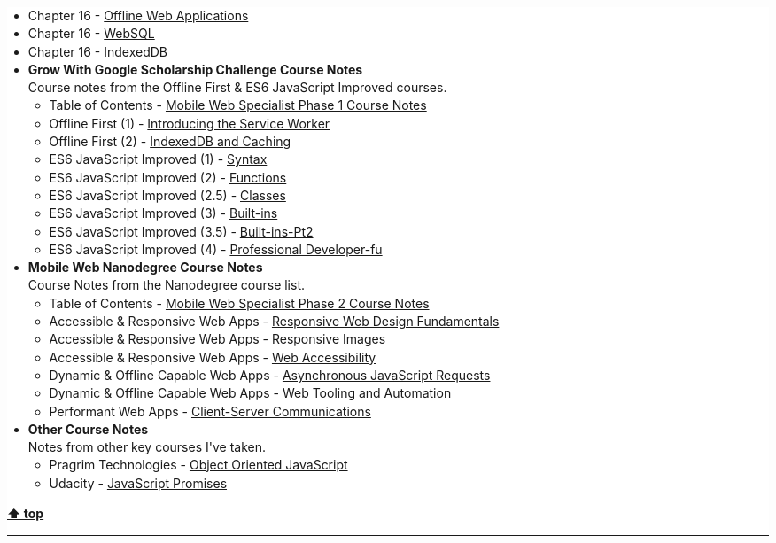   - Chapter 16 - [Offline Web Applications](https://james-priest.github.io/100-days-of-code-log-r2/CH16-Offline.html)
  - Chapter 16 - [WebSQL](https://james-priest.github.io/100-days-of-code-log-r2/CH16-Offline1-WebSQL.html)
  - Chapter 16 - [IndexedDB](https://james-priest.github.io/100-days-of-code-log-r2/CH16-Offline2-IndexedDB.html)
- **Grow With Google Scholarship Challenge Course Notes**<br>
  Course notes from the Offline First & ES6 JavaScript Improved courses.
  - Table of Contents - [Mobile Web Specialist Phase 1 Course Notes](https://james-priest.github.io/100-days-of-code-log-r2/MWS-TOC.html)
  - Offline First (1) - [Introducing the Service Worker](https://james-priest.github.io/100-days-of-code-log-r2/Introducing-the-Service-Worker.html)
  - Offline First (2) - [IndexedDB and Caching](https://james-priest.github.io/100-days-of-code-log-r2/IndexedDB-and-Caching.html)
  - ES6 JavaScript Improved (1) - [Syntax](https://james-priest.github.io/100-days-of-code-log-r2/ES6-Syntax.html)
  - ES6 JavaScript Improved (2) - [Functions](https://james-priest.github.io/100-days-of-code-log-r2/ES6-Functions.html)
  - ES6 JavaScript Improved (2.5) - [Classes](https://james-priest.github.io/100-days-of-code-log-r2/ES6-Classes.html)
  - ES6 JavaScript Improved (3) - [Built-ins](https://james-priest.github.io/100-days-of-code-log-r2/ES6-Built-ins.html)
  - ES6 JavaScript Improved (3.5) - [Built-ins-Pt2](https://james-priest.github.io/100-days-of-code-log-r2/ES6-Built-ins-Pt2.html)
  - ES6 JavaScript Improved (4) - [Professional Developer-fu](https://james-priest.github.io/100-days-of-code-log-r2/ES6-Professional-Developer-fu.html)
- **Mobile Web Nanodegree Course Notes**<br>
  Course Notes from the Nanodegree course list.
  - Table of Contents - [Mobile Web Specialist Phase 2 Course Notes](https://james-priest.github.io/udacity-nanodegree-mws/index.html)
  - Accessible & Responsive Web Apps - [Responsive Web Design Fundamentals](https://james-priest.github.io/udacity-nanodegree-mws/course-notes/responsive-web-design-fundamentals.html)
  - Accessible & Responsive Web Apps - [Responsive Images](https://james-priest.github.io/udacity-nanodegree-mws/course-notes/responsive-images.html)
  - Accessible & Responsive Web Apps - [Web Accessibility](https://james-priest.github.io/udacity-nanodegree-mws/course-notes/web-accessibility.html)
  - Dynamic & Offline Capable Web Apps - [Asynchronous JavaScript Requests](https://james-priest.github.io/udacity-nanodegree-mws/course-notes/asynchronous-javascript-requests.html)
  - Dynamic & Offline Capable Web Apps - [Web Tooling and Automation](https://james-priest.github.io/udacity-nanodegree-mws/course-notes/web-tooling-and-automation.html)
  - Performant Web Apps - [Client-Server Communications](https://james-priest.github.io/udacity-nanodegree-mws/course-notes/client-server-communication.html)
- **Other Course Notes**<br>
  Notes from other key courses I've taken.
  - Pragrim Technologies - [Object Oriented JavaScript](https://james-priest.github.io/100-days-of-code-log-r2/OO-JavaScript.html)
  - Udacity - [JavaScript Promises](https://james-priest.github.io/udacity-nanodegree-mws/course-notes/javascript-promises.html)

**[⬆ top](#james-priest "toc")**

---
